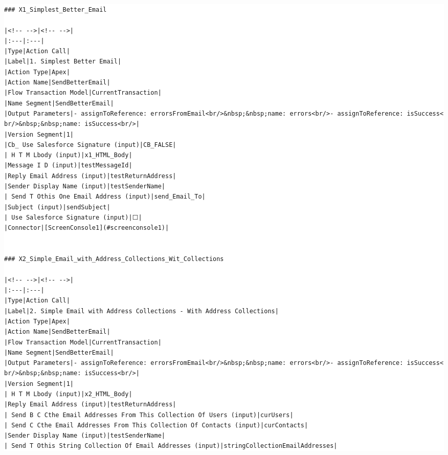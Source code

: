     
    ### X1_Simplest_Better_Email
    
    |<!-- -->|<!-- -->|
    |:---|:---|
    |Type|Action Call|
    |Label|1. Simplest Better Email|
    |Action Type|Apex|
    |Action Name|SendBetterEmail|
    |Flow Transaction Model|CurrentTransaction|
    |Name Segment|SendBetterEmail|
    |Output Parameters|- assignToReference: errorsFromEmail<br/>&nbsp;&nbsp;name: errors<br/>- assignToReference: isSuccess<br/>&nbsp;&nbsp;name: isSuccess<br/>|
    |Version Segment|1|
    |Cb_ Use Salesforce Signature (input)|CB_FALSE|
    | H T M Lbody (input)|x1_HTML_Body|
    |Message I D (input)|testMessageId|
    |Reply Email Address (input)|testReturnAddress|
    |Sender Display Name (input)|testSenderName|
    | Send T Othis One Email Address (input)|send_Email_To|
    |Subject (input)|sendSubject|
    | Use Salesforce Signature (input)|⬜|
    |Connector|[ScreenConsole1](#screenconsole1)|
    
    
    ### X2_Simple_Email_with_Address_Collections_Wit_Collections
    
    |<!-- -->|<!-- -->|
    |:---|:---|
    |Type|Action Call|
    |Label|2. Simple Email with Address Collections - With Address Collections|
    |Action Type|Apex|
    |Action Name|SendBetterEmail|
    |Flow Transaction Model|CurrentTransaction|
    |Name Segment|SendBetterEmail|
    |Output Parameters|- assignToReference: errorsFromEmail<br/>&nbsp;&nbsp;name: errors<br/>- assignToReference: isSuccess<br/>&nbsp;&nbsp;name: isSuccess<br/>|
    |Version Segment|1|
    | H T M Lbody (input)|x2_HTML_Body|
    |Reply Email Address (input)|testReturnAddress|
    | Send B C Cthe Email Addresses From This Collection Of Users (input)|curUsers|
    | Send C Cthe Email Addresses From This Collection Of Contacts (input)|curContacts|
    |Sender Display Name (input)|testSenderName|
    | Send T Othis String Collection Of Email Addresses (input)|stringCollectionEmailAddresses|